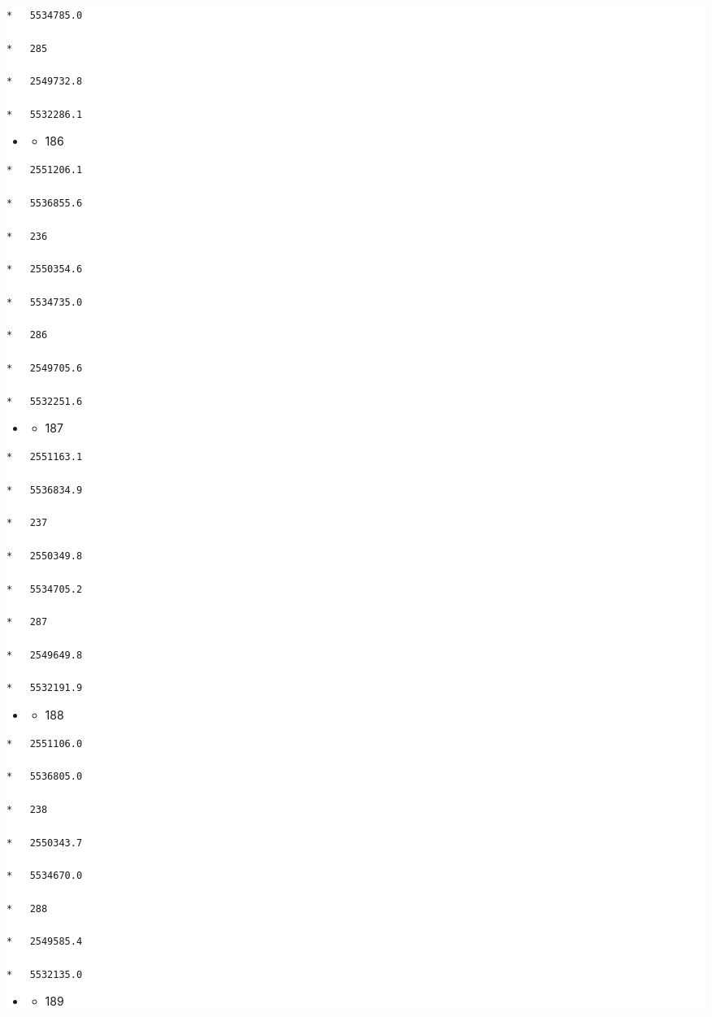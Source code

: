     *   5534785.0

    *   285

    *   2549732.8

    *   5532286.1


*    *   186

    *   2551206.1

    *   5536855.6

    *   236

    *   2550354.6

    *   5534735.0

    *   286

    *   2549705.6

    *   5532251.6


*    *   187

    *   2551163.1

    *   5536834.9

    *   237

    *   2550349.8

    *   5534705.2

    *   287

    *   2549649.8

    *   5532191.9


*    *   188

    *   2551106.0

    *   5536805.0

    *   238

    *   2550343.7

    *   5534670.0

    *   288

    *   2549585.4

    *   5532135.0


*    *   189
